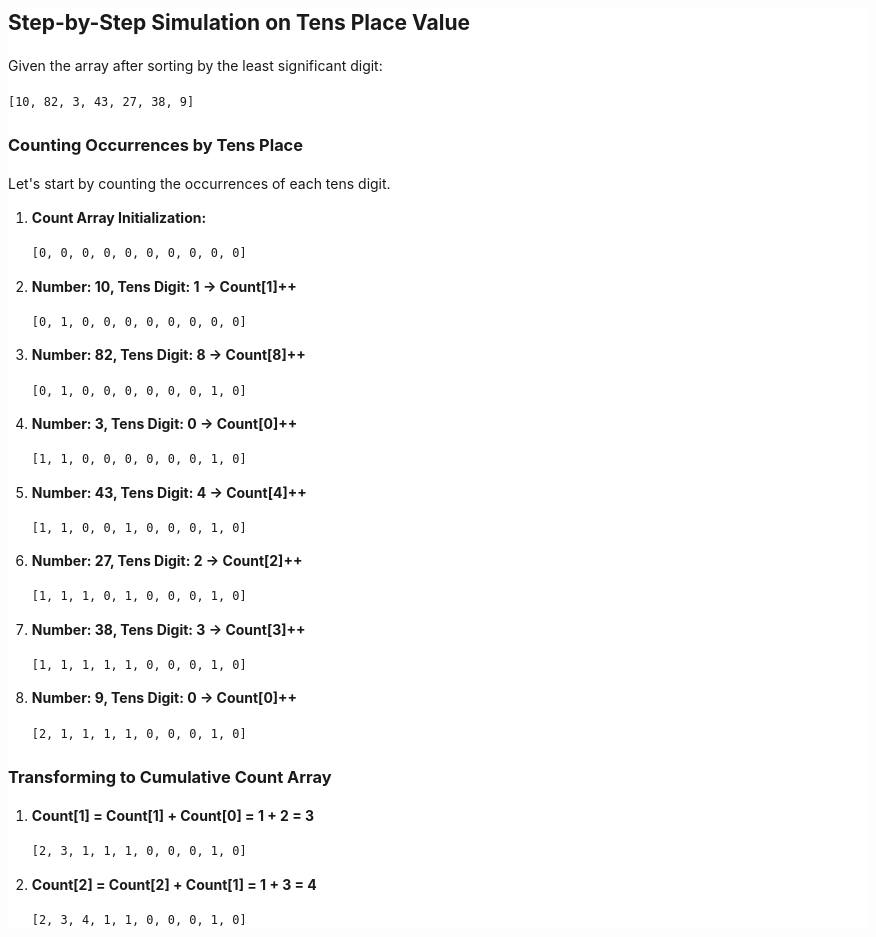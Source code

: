 
## Step-by-Step Simulation on Tens Place Value

Given the array after sorting by the least significant digit:
```
[10, 82, 3, 43, 27, 38, 9]
```

### Counting Occurrences by Tens Place
Let's start by counting the occurrences of each tens digit.

1. **Count Array Initialization:**
   ```
   [0, 0, 0, 0, 0, 0, 0, 0, 0, 0]
   ```

2. **Number: 10, Tens Digit: 1 -> Count[1]++**
   ```
   [0, 1, 0, 0, 0, 0, 0, 0, 0, 0]
   ```

3. **Number: 82, Tens Digit: 8 -> Count[8]++**
   ```
   [0, 1, 0, 0, 0, 0, 0, 0, 1, 0]
   ```

4. **Number: 3, Tens Digit: 0 -> Count[0]++**
   ```
   [1, 1, 0, 0, 0, 0, 0, 0, 1, 0]
   ```

5. **Number: 43, Tens Digit: 4 -> Count[4]++**
   ```
   [1, 1, 0, 0, 1, 0, 0, 0, 1, 0]
   ```

6. **Number: 27, Tens Digit: 2 -> Count[2]++**
   ```
   [1, 1, 1, 0, 1, 0, 0, 0, 1, 0]
   ```

7. **Number: 38, Tens Digit: 3 -> Count[3]++**
   ```
   [1, 1, 1, 1, 1, 0, 0, 0, 1, 0]
   ```

8. **Number: 9, Tens Digit: 0 -> Count[0]++**
   ```
   [2, 1, 1, 1, 1, 0, 0, 0, 1, 0]
   ```

### Transforming to Cumulative Count Array
1. **Count[1] = Count[1] + Count[0] = 1 + 2 = 3**
   ```
   [2, 3, 1, 1, 1, 0, 0, 0, 1, 0]
   ```

2. **Count[2] = Count[2] + Count[1] = 1 + 3 = 4**
   ```
   [2, 3, 4, 1, 1, 0, 0, 0, 1, 0]
   ```
